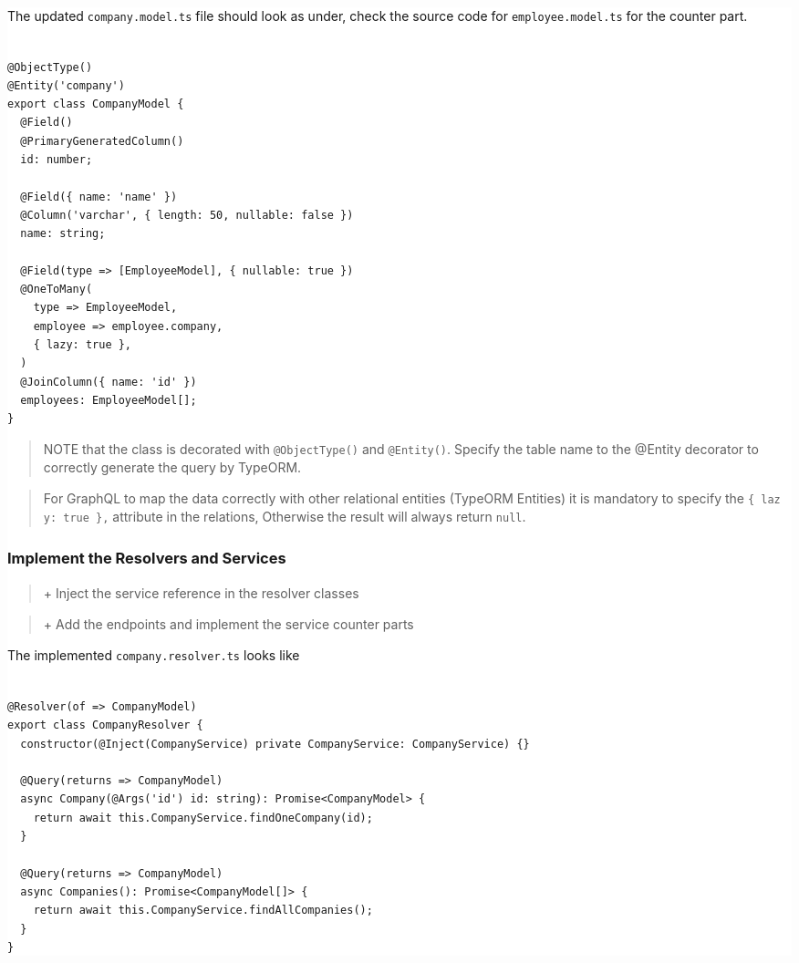 The updated `company.model.ts` file should look as under, check the source code for `employee.model.ts` for the counter part.

```

@ObjectType()
@Entity('company')
export class CompanyModel {
  @Field()
  @PrimaryGeneratedColumn()
  id: number;

  @Field({ name: 'name' })
  @Column('varchar', { length: 50, nullable: false })
  name: string;

  @Field(type => [EmployeeModel], { nullable: true })
  @OneToMany(
    type => EmployeeModel,
    employee => employee.company,
    { lazy: true },
  )
  @JoinColumn({ name: 'id' })
  employees: EmployeeModel[];
}
```

> NOTE that the class is decorated with `@ObjectType()` and `@Entity()`. Specify the table name to the @Entity decorator to correctly generate the query by TypeORM.

> For GraphQL to map the data correctly with other relational entities (TypeORM Entities) it is mandatory to specify the `{ lazy: true },` attribute in the relations, Otherwise the result will always return `null`.

### Implement the Resolvers and Services

> \+ Inject the service reference in the resolver classes

> \+ Add the endpoints and implement the service counter parts

The implemented `company.resolver.ts` looks like

```

@Resolver(of => CompanyModel)
export class CompanyResolver {
  constructor(@Inject(CompanyService) private CompanyService: CompanyService) {}

  @Query(returns => CompanyModel)
  async Company(@Args('id') id: string): Promise<CompanyModel> {
    return await this.CompanyService.findOneCompany(id);
  }

  @Query(returns => CompanyModel)
  async Companies(): Promise<CompanyModel[]> {
    return await this.CompanyService.findAllCompanies();
  }
}

```
